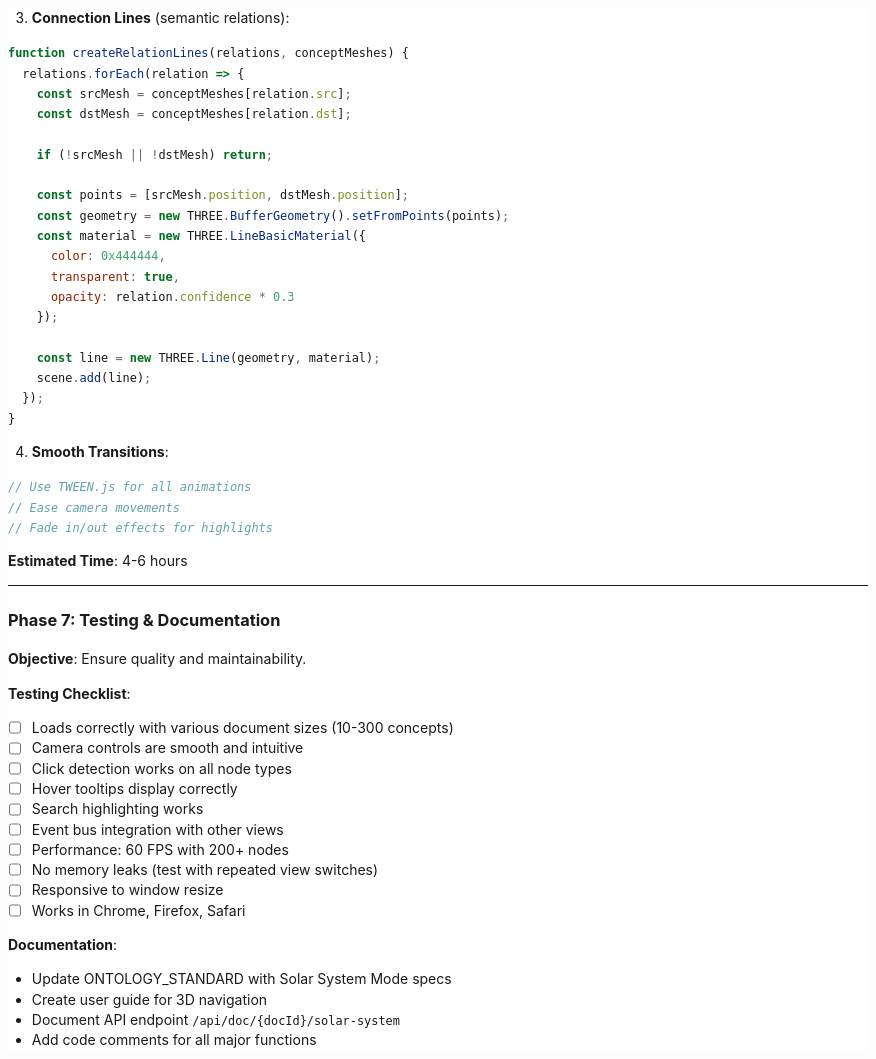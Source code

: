 3. **Connection Lines** (semantic relations):
```javascript
function createRelationLines(relations, conceptMeshes) {
  relations.forEach(relation => {
    const srcMesh = conceptMeshes[relation.src];
    const dstMesh = conceptMeshes[relation.dst];
    
    if (!srcMesh || !dstMesh) return;
    
    const points = [srcMesh.position, dstMesh.position];
    const geometry = new THREE.BufferGeometry().setFromPoints(points);
    const material = new THREE.LineBasicMaterial({
      color: 0x444444,
      transparent: true,
      opacity: relation.confidence * 0.3
    });
    
    const line = new THREE.Line(geometry, material);
    scene.add(line);
  });
}
```

4. **Smooth Transitions**:
```javascript
// Use TWEEN.js for all animations
// Ease camera movements
// Fade in/out effects for highlights
```

**Estimated Time**: 4-6 hours

---

### Phase 7: Testing & Documentation

**Objective**: Ensure quality and maintainability.

**Testing Checklist**:
- [ ] Loads correctly with various document sizes (10-300 concepts)
- [ ] Camera controls are smooth and intuitive
- [ ] Click detection works on all node types
- [ ] Hover tooltips display correctly
- [ ] Search highlighting works
- [ ] Event bus integration with other views
- [ ] Performance: 60 FPS with 200+ nodes
- [ ] No memory leaks (test with repeated view switches)
- [ ] Responsive to window resize
- [ ] Works in Chrome, Firefox, Safari

**Documentation**:
- Update ONTOLOGY_STANDARD with Solar System Mode specs
- Create user guide for 3D navigation
- Document API endpoint `/api/doc/{docId}/solar-system`
- Add code comments for all major functions
